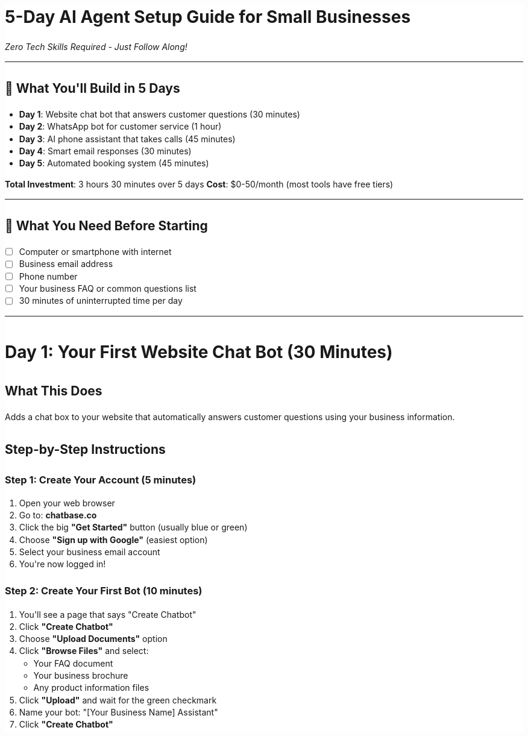 # 5-Day AI Agent Setup Guide for Small Businesses
*Zero Tech Skills Required - Just Follow Along!*

---

## 🎯 What You'll Build in 5 Days
- **Day 1**: Website chat bot that answers customer questions (30 minutes)
- **Day 2**: WhatsApp bot for customer service (1 hour)
- **Day 3**: AI phone assistant that takes calls (45 minutes)
- **Day 4**: Smart email responses (30 minutes)
- **Day 5**: Automated booking system (45 minutes)

**Total Investment**: 3 hours 30 minutes over 5 days
**Cost**: $0-50/month (most tools have free tiers)

---

## 📱 What You Need Before Starting
- [ ] Computer or smartphone with internet
- [ ] Business email address
- [ ] Phone number
- [ ] Your business FAQ or common questions list
- [ ] 30 minutes of uninterrupted time per day

---

# Day 1: Your First Website Chat Bot (30 Minutes)

## What This Does
Adds a chat box to your website that automatically answers customer questions using your business information.

## Step-by-Step Instructions

### Step 1: Create Your Account (5 minutes)
1. Open your web browser
2. Go to: **chatbase.co**
3. Click the big **"Get Started"** button (usually blue or green)
4. Choose **"Sign up with Google"** (easiest option)
5. Select your business email account
6. You're now logged in!

### Step 2: Create Your First Bot (10 minutes)
1. You'll see a page that says "Create Chatbot"
2. Click **"Create Chatbot"**
3. Choose **"Upload Documents"** option
4. Click **"Browse Files"** and select:
   - Your FAQ document
   - Your business brochure
   - Any product information files
5. Click **"Upload"** and wait for the green checkmark
6. Name your bot: "[Your Business Name] Assistant"
7. Click **"Create Chatbot"**
